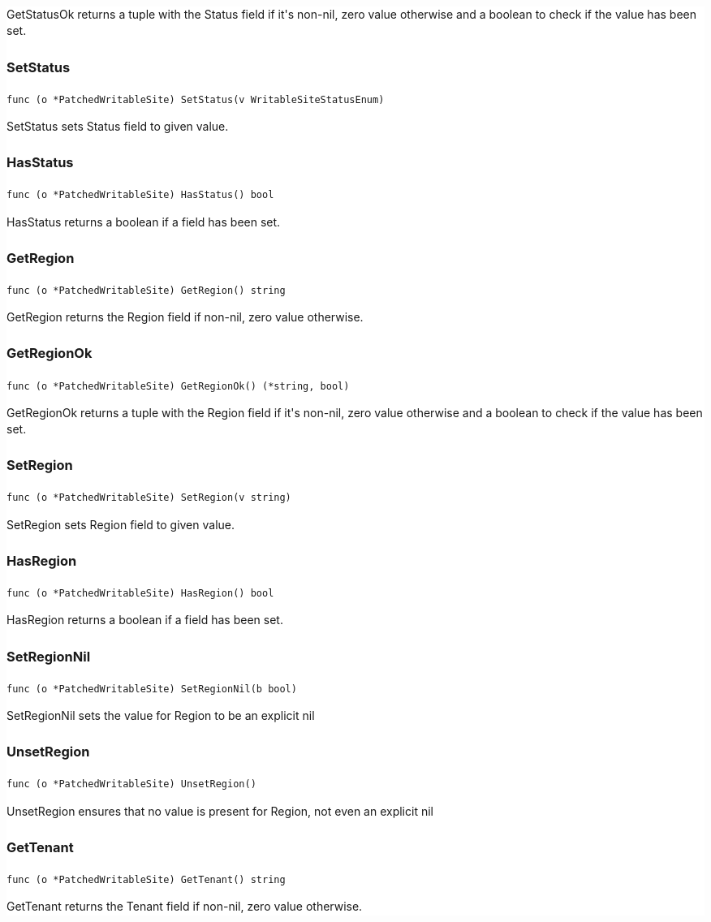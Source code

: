 GetStatusOk returns a tuple with the Status field if it's non-nil, zero value otherwise
and a boolean to check if the value has been set.

### SetStatus

`func (o *PatchedWritableSite) SetStatus(v WritableSiteStatusEnum)`

SetStatus sets Status field to given value.

### HasStatus

`func (o *PatchedWritableSite) HasStatus() bool`

HasStatus returns a boolean if a field has been set.

### GetRegion

`func (o *PatchedWritableSite) GetRegion() string`

GetRegion returns the Region field if non-nil, zero value otherwise.

### GetRegionOk

`func (o *PatchedWritableSite) GetRegionOk() (*string, bool)`

GetRegionOk returns a tuple with the Region field if it's non-nil, zero value otherwise
and a boolean to check if the value has been set.

### SetRegion

`func (o *PatchedWritableSite) SetRegion(v string)`

SetRegion sets Region field to given value.

### HasRegion

`func (o *PatchedWritableSite) HasRegion() bool`

HasRegion returns a boolean if a field has been set.

### SetRegionNil

`func (o *PatchedWritableSite) SetRegionNil(b bool)`

 SetRegionNil sets the value for Region to be an explicit nil

### UnsetRegion
`func (o *PatchedWritableSite) UnsetRegion()`

UnsetRegion ensures that no value is present for Region, not even an explicit nil
### GetTenant

`func (o *PatchedWritableSite) GetTenant() string`

GetTenant returns the Tenant field if non-nil, zero value otherwise.
